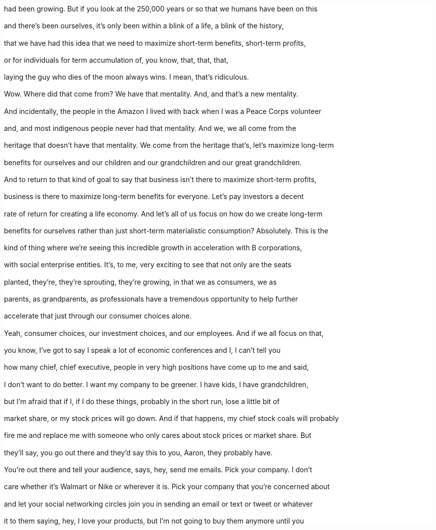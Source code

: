 had been growing. But if you look at the 250,000 years or so that we humans have been on this

and there’s been ourselves, it’s only been within a blink of a life, a blink of the history,

that we have had this idea that we need to maximize short-term benefits, short-term profits,

or for individuals for term accumulation of, you know, that, that, that,

laying the guy who dies of the moon always wins. I mean, that’s ridiculous.

Wow. Where did that come from? We have that mentality. And, and that’s a new mentality.

And incidentally, the people in the Amazon I lived with back when I was a Peace Corps volunteer

and, and most indigenous people never had that mentality. And we, we all come from the

heritage that doesn’t have that mentality. We come from the heritage that’s, let’s maximize long-term

benefits for ourselves and our children and our grandchildren and our great grandchildren.

And to return to that kind of goal to say that business isn’t there to maximize short-term profits,

business is there to maximize long-term benefits for everyone. Let’s pay investors a decent

rate of return for creating a life economy. And let’s all of us focus on how do we create long-term

benefits for ourselves rather than just short-term materialistic consumption? Absolutely. This is the

kind of thing where we’re seeing this incredible growth in acceleration with B corporations,

with social enterprise entities. It’s, to me, very exciting to see that not only are the seats

planted, they’re, they’re sprouting, they’re growing, in that we as consumers, we as

parents, as grandparents, as professionals have a tremendous opportunity to help further

accelerate that just through our consumer choices alone.

Yeah, consumer choices, our investment choices, and our employees. And if we all focus on that,

you know, I’ve got to say I speak a lot of economic conferences and I, I can’t tell you

how many chief, chief executive, people in very high positions have come up to me and said,

I don’t want to do better. I want my company to be greener. I have kids, I have grandchildren,

but I’m afraid that if I, if I do these things, probably in the short run, lose a little bit of

market share, or my stock prices will go down. And if that happens, my chief stock coals will probably

fire me and replace me with someone who only cares about stock prices or market share. But

they’ll say, you go out there and they’d say this to you, Aaron, they probably have.

You’re out there and tell your audience, says, hey, send me emails. Pick your company. I don’t

care whether it’s Walmart or Nike or wherever it is. Pick your company that you’re concerned about

and let your social networking circles join you in sending an email or text or tweet or whatever

it to them saying, hey, I love your products, but I’m not going to buy them anymore until you
